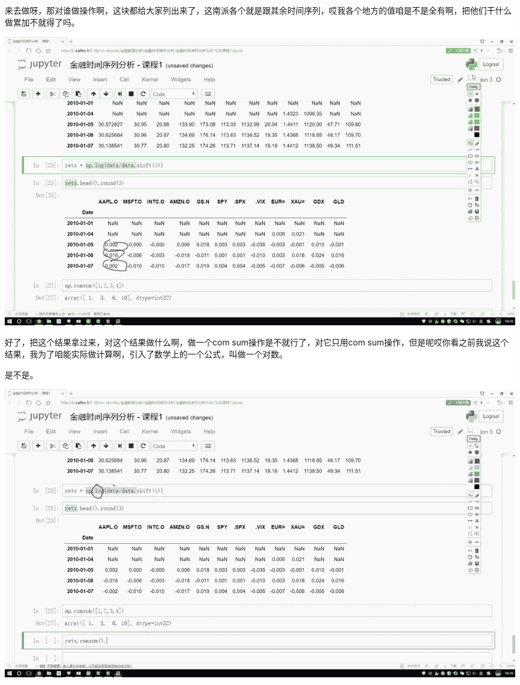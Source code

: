 来去做呀，那对谁做操作啊，这块都给大家列出来了，这南派各个就是跟其余时间序列，哎我各个地方的值咱是不是全有啊，把他们干什么做累加不就得了吗。



![](img/eab154cd75de7007ffc4f10ba5ce371d_44.png)

好了，把这个结果拿过来，对这个结果做什么啊，做一个com sum操作是不就行了，对它只用com sum操作，但是呢哎你看之前我说这个结果，我为了咱能实际做计算啊，引入了数学上的一个公式，叫做一个对数。

是不是。

![](img/eab154cd75de7007ffc4f10ba5ce371d_46.png)
